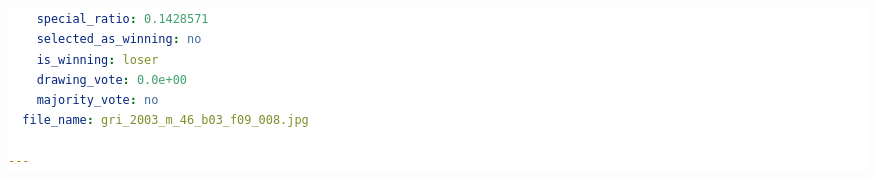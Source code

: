 ```yaml
    special_ratio: 0.1428571
    selected_as_winning: no
    is_winning: loser
    drawing_vote: 0.0e+00
    majority_vote: no
  file_name: gri_2003_m_46_b03_f09_008.jpg

---
```


